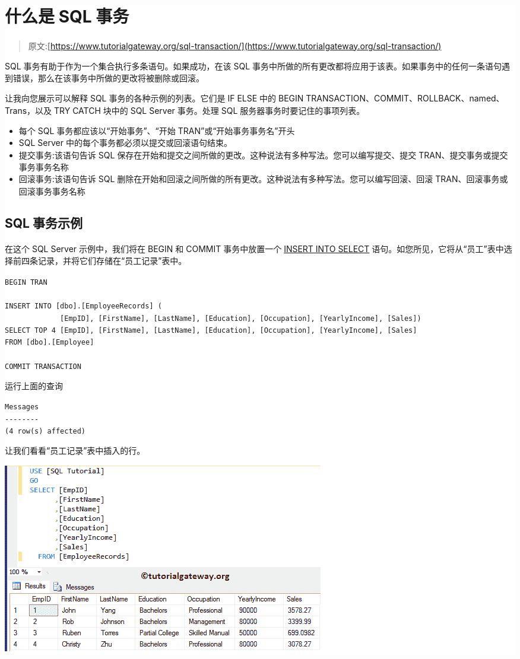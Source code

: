 # 什么是 SQL 事务

> 原文:[https://www.tutorialgateway.org/sql-transaction/](https://www.tutorialgateway.org/sql-transaction/)

SQL 事务有助于作为一个集合执行多条语句。如果成功，在该 SQL 事务中所做的所有更改都将应用于该表。如果事务中的任何一条语句遇到错误，那么在该事务中所做的更改将被删除或回滚。

让我向您展示可以解释 SQL 事务的各种示例的列表。它们是 IF ELSE 中的 BEGIN TRANSACTION、COMMIT、ROLLBACK、named、Trans，以及 TRY CATCH 块中的 SQL Server 事务。处理 SQL 服务器事务时要记住的事项列表。

*   每个 SQL 事务都应该以“开始事务”、“开始 TRAN”或“开始事务事务名”开头
*   SQL Server 中的每个事务都必须以提交或回滚语句结束。
*   提交事务:该语句告诉 SQL 保存在开始和提交之间所做的更改。这种说法有多种写法。您可以编写提交、提交 TRAN、提交事务或提交事务事务名称
*   回滚事务:该语句告诉 SQL 删除在开始和回滚之间所做的所有更改。这种说法有多种写法。您可以编写回滚、回滚 TRAN、回滚事务或回滚事务事务名称

## SQL 事务示例

在这个 SQL Server 示例中，我们将在 BEGIN 和 COMMIT 事务中放置一个 [INSERT INTO SELECT](https://www.tutorialgateway.org/sql-insert-into-select-statement/) 语句。如您所见，它将从“员工”表中选择前四条记录，并将它们存储在“员工记录”表中。

```
BEGIN TRAN

INSERT INTO [dbo].[EmployeeRecords] (
	         [EmpID], [FirstName], [LastName], [Education], [Occupation], [YearlyIncome], [Sales])
SELECT TOP 4 [EmpID], [FirstName], [LastName], [Education], [Occupation], [YearlyIncome], [Sales]
FROM [dbo].[Employee]

COMMIT TRANSACTION
```

运行上面的查询

```
Messages
--------
(4 row(s) affected)
```

让我们看看“员工记录”表中插入的行。

![SQL Transaction 3](img/f0f69f37540f6667d03c80698526ec8c.png)
